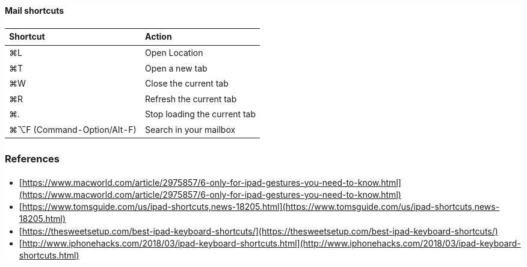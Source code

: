 #### Mail shortcuts

| Shortcut | Action |
| :--- | :--- |
| ⌘L | Open Location |
| ⌘T | Open a new tab |
| ⌘W | Close the current tab |
| ⌘R | Refresh the current tab |
| ⌘. | Stop loading the current tab |
| ⌘⌥F \(Command-Option/Alt-F\) | Search in your mailbox |

### References

* [https://www.macworld.com/article/2975857/6-only-for-ipad-gestures-you-need-to-know.html](https://www.macworld.com/article/2975857/6-only-for-ipad-gestures-you-need-to-know.html)
* [https://www.tomsguide.com/us/ipad-shortcuts,news-18205.html](https://www.tomsguide.com/us/ipad-shortcuts,news-18205.html)
* [https://thesweetsetup.com/best-ipad-keyboard-shortcuts/](https://thesweetsetup.com/best-ipad-keyboard-shortcuts/)
* [http://www.iphonehacks.com/2018/03/ipad-keyboard-shortcuts.html](http://www.iphonehacks.com/2018/03/ipad-keyboard-shortcuts.html)

